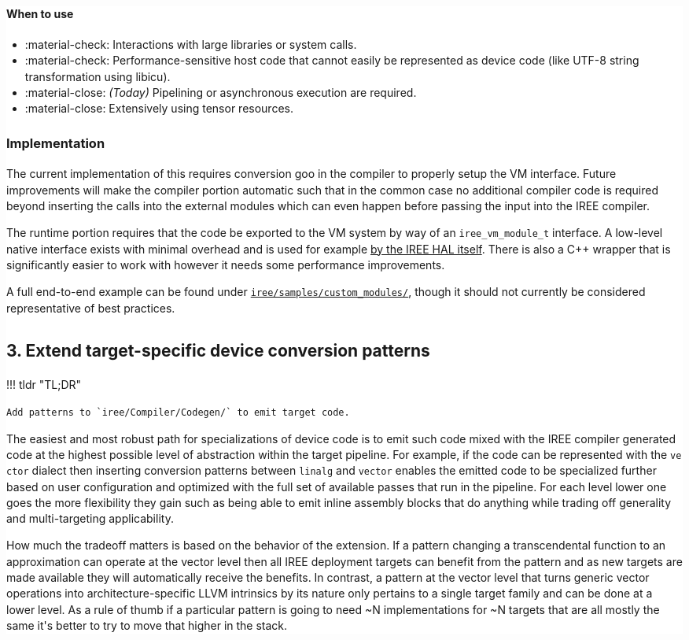 #### When to use

* :material-check: Interactions with large libraries or system calls.
* :material-check: Performance-sensitive host code that cannot easily be
  represented as device code (like UTF-8 string transformation using libicu).
* :material-close: _(Today)_ Pipelining or asynchronous execution are required.
* :material-close: Extensively using tensor resources.

### Implementation

The current implementation of this requires conversion goo in the compiler to
properly setup the VM interface. Future improvements will make the compiler
portion automatic such that in the common case no additional compiler code is
required beyond inserting the calls into the external modules which can even
happen before passing the input into the IREE compiler.

The runtime portion requires that the code be exported to the VM system by way
of an `iree_vm_module_t` interface. A low-level native interface exists with
minimal overhead and is used for example [by the IREE HAL itself](https://github.com/google/iree/tree/main/iree/modules/hal).
There is also a C++ wrapper that is significantly easier to work with however it
needs some performance improvements.

A full end-to-end example can be found under [`iree/samples/custom_modules/`](https://github.com/google/iree/tree/main/iree/samples/custom_modules),
though it should not currently be considered representative of best practices.

## 3. Extend target-specific device conversion patterns

!!! tldr "TL;DR"

    Add patterns to `iree/Compiler/Codegen/` to emit target code.

The easiest and most robust path for specializations of device code is to emit
such code mixed with the IREE compiler generated code at the highest possible
level of abstraction within the target pipeline. For example, if the code can be
represented with the `vector` dialect then inserting conversion patterns between
`linalg` and `vector` enables the emitted code to be specialized further based
on user configuration and optimized with the full set of available passes that
run in the pipeline. For each level lower one goes the more flexibility they
gain such as being able to emit inline assembly blocks that do anything while
trading off generality and multi-targeting applicability.

How much the tradeoff matters is based on the behavior of the extension.
If a pattern changing a transcendental function to an approximation can operate
at the vector level then all IREE deployment targets can benefit from the
pattern and as new targets are made available they will automatically receive
the benefits. In contrast, a pattern at the vector level that turns generic
vector operations into architecture-specific LLVM intrinsics by its nature only
pertains to a single target family and can be done at a lower level. As a rule
of thumb if a particular pattern is going to need ~N implementations for ~N
targets that are all mostly the same it's better to try to move that higher in
the stack.
